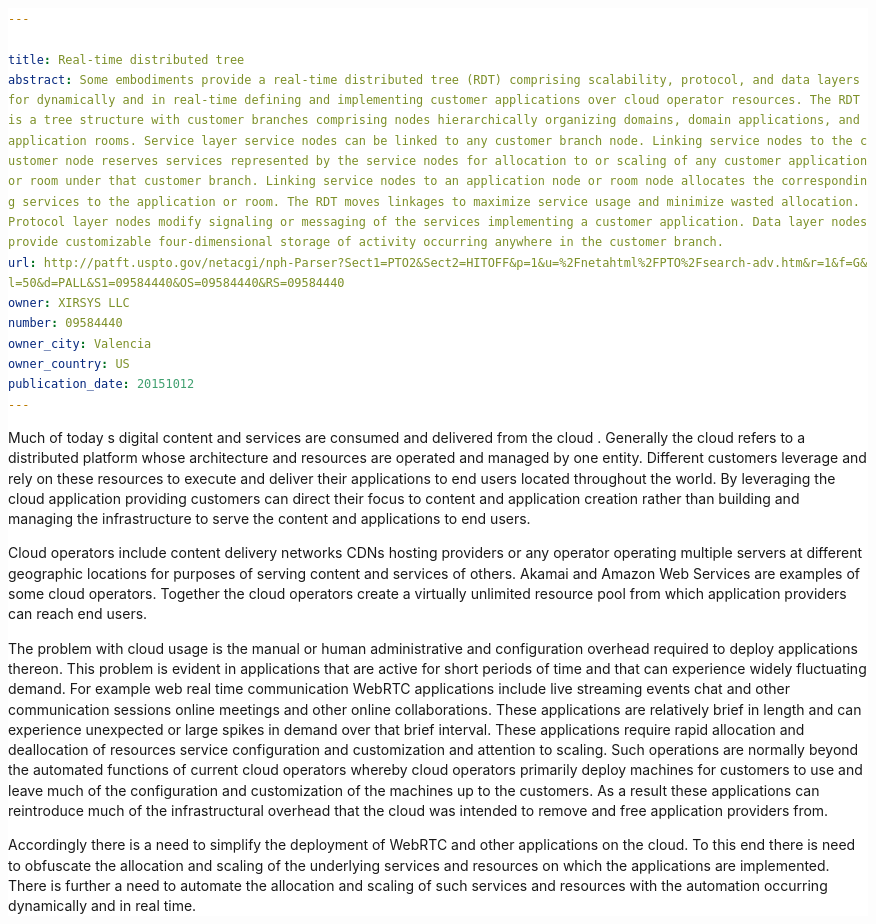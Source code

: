 ```yaml
---

title: Real-time distributed tree
abstract: Some embodiments provide a real-time distributed tree (RDT) comprising scalability, protocol, and data layers for dynamically and in real-time defining and implementing customer applications over cloud operator resources. The RDT is a tree structure with customer branches comprising nodes hierarchically organizing domains, domain applications, and application rooms. Service layer service nodes can be linked to any customer branch node. Linking service nodes to the customer node reserves services represented by the service nodes for allocation to or scaling of any customer application or room under that customer branch. Linking service nodes to an application node or room node allocates the corresponding services to the application or room. The RDT moves linkages to maximize service usage and minimize wasted allocation. Protocol layer nodes modify signaling or messaging of the services implementing a customer application. Data layer nodes provide customizable four-dimensional storage of activity occurring anywhere in the customer branch.
url: http://patft.uspto.gov/netacgi/nph-Parser?Sect1=PTO2&Sect2=HITOFF&p=1&u=%2Fnetahtml%2FPTO%2Fsearch-adv.htm&r=1&f=G&l=50&d=PALL&S1=09584440&OS=09584440&RS=09584440
owner: XIRSYS LLC
number: 09584440
owner_city: Valencia
owner_country: US
publication_date: 20151012
---
```

Much of today s digital content and services are consumed and delivered from the cloud . Generally the cloud refers to a distributed platform whose architecture and resources are operated and managed by one entity. Different customers leverage and rely on these resources to execute and deliver their applications to end users located throughout the world. By leveraging the cloud application providing customers can direct their focus to content and application creation rather than building and managing the infrastructure to serve the content and applications to end users.

Cloud operators include content delivery networks CDNs hosting providers or any operator operating multiple servers at different geographic locations for purposes of serving content and services of others. Akamai and Amazon Web Services are examples of some cloud operators. Together the cloud operators create a virtually unlimited resource pool from which application providers can reach end users.

The problem with cloud usage is the manual or human administrative and configuration overhead required to deploy applications thereon. This problem is evident in applications that are active for short periods of time and that can experience widely fluctuating demand. For example web real time communication WebRTC applications include live streaming events chat and other communication sessions online meetings and other online collaborations. These applications are relatively brief in length and can experience unexpected or large spikes in demand over that brief interval. These applications require rapid allocation and deallocation of resources service configuration and customization and attention to scaling. Such operations are normally beyond the automated functions of current cloud operators whereby cloud operators primarily deploy machines for customers to use and leave much of the configuration and customization of the machines up to the customers. As a result these applications can reintroduce much of the infrastructural overhead that the cloud was intended to remove and free application providers from.

Accordingly there is a need to simplify the deployment of WebRTC and other applications on the cloud. To this end there is need to obfuscate the allocation and scaling of the underlying services and resources on which the applications are implemented. There is further a need to automate the allocation and scaling of such services and resources with the automation occurring dynamically and in real time.
